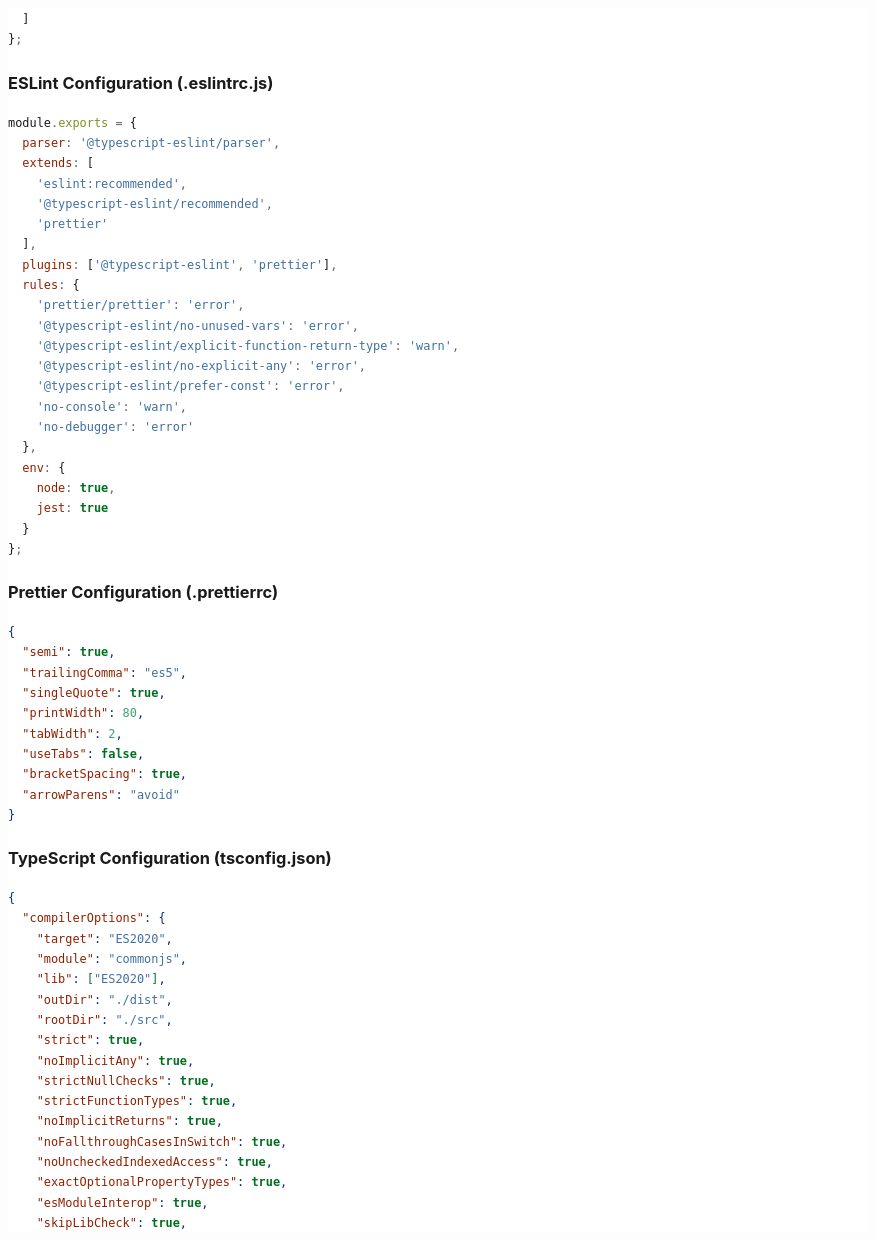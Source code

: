 ```javascript
  ]
};
```

### ESLint Configuration (.eslintrc.js)
```javascript
module.exports = {
  parser: '@typescript-eslint/parser',
  extends: [
    'eslint:recommended',
    '@typescript-eslint/recommended',
    'prettier'
  ],
  plugins: ['@typescript-eslint', 'prettier'],
  rules: {
    'prettier/prettier': 'error',
    '@typescript-eslint/no-unused-vars': 'error',
    '@typescript-eslint/explicit-function-return-type': 'warn',
    '@typescript-eslint/no-explicit-any': 'error',
    '@typescript-eslint/prefer-const': 'error',
    'no-console': 'warn',
    'no-debugger': 'error'
  },
  env: {
    node: true,
    jest: true
  }
};
```

### Prettier Configuration (.prettierrc)
```json
{
  "semi": true,
  "trailingComma": "es5",
  "singleQuote": true,
  "printWidth": 80,
  "tabWidth": 2,
  "useTabs": false,
  "bracketSpacing": true,
  "arrowParens": "avoid"
}
```

### TypeScript Configuration (tsconfig.json)
```json
{
  "compilerOptions": {
    "target": "ES2020",
    "module": "commonjs",
    "lib": ["ES2020"],
    "outDir": "./dist",
    "rootDir": "./src",
    "strict": true,
    "noImplicitAny": true,
    "strictNullChecks": true,
    "strictFunctionTypes": true,
    "noImplicitReturns": true,
    "noFallthroughCasesInSwitch": true,
    "noUncheckedIndexedAccess": true,
    "exactOptionalPropertyTypes": true,
    "esModuleInterop": true,
    "skipLibCheck": true,
```